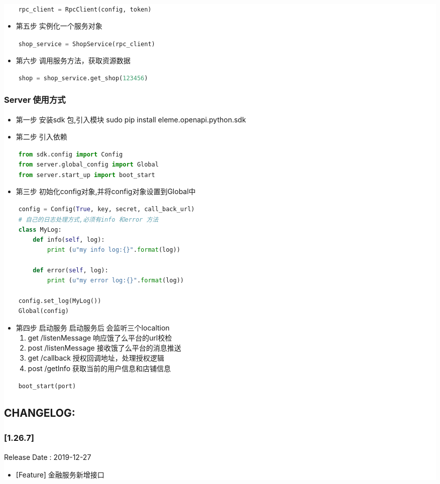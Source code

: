 ```python
    rpc_client = RpcClient(config, token)
```

  - 第五步 实例化一个服务对象

```python
    shop_service = ShopService(rpc_client)
```

  - 第六步 调用服务方法，获取资源数据

```python
    shop = shop_service.get_shop(123456)
```


### Server 使用方式

 - 第一步 安装sdk 包,引入模块
    sudo pip install eleme.openapi.python.sdk

 - 第二步 引入依赖

```python
    from sdk.config import Config
    from server.global_config import Global
    from server.start_up import boot_start
```
 - 第三步 初始化config对象,并将config对象设置到Global中

```python
    config = Config(True, key, secret, call_back_url)
    # 自己的日志处理方式,必须有info 和error 方法
    class MyLog:
        def info(self, log):
            print (u"my info log:{}".format(log))

        def error(self, log):
            print (u"my error log:{}".format(log))

    config.set_log(MyLog())
    Global(config)
```

 - 第四步 启动服务
 启动服务后 会监听三个localtion
    1. get  /listenMessage  响应饿了么平台的url校检
    2. post /listenMessage  接收饿了么平台的消息推送
    3. get  /callback       授权回调地址，处理授权逻辑
    4. post /getInfo        获取当前的用户信息和店铺信息

```python
    boot_start(port)
```




## CHANGELOG:
### [1.26.7]
Release Date : 2019-12-27
- [Feature] 金融服务新增接口
